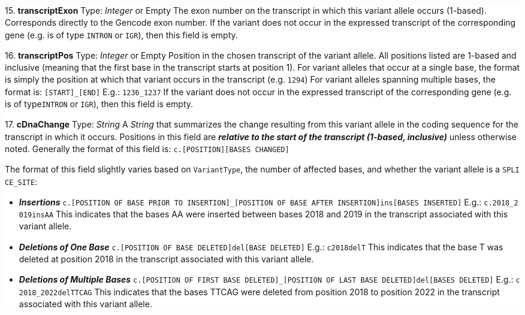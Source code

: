 
<a name="f15"></a>
15. **transcriptExon**
Type: _Integer_ or Empty
The exon number on the transcript in which this variant allele occurs (1-based).  Corresponds directly to the Gencode exon number.
If the variant does not occur in the expressed transcript of the corresponding gene (e.g. is of type `INTRON` or `IGR`), then this field is empty.


<a name="f16"></a>
16. **transcriptPos**
Type: _Integer_ or Empty
Position in the chosen transcript of the variant allele.  All positions listed are 1-based and inclusive (meaning that the first base in the transcript starts at position 1).
For variant alleles that occur at a single base, the format is simply the position at which that variant occurs in the transcript (e.g. `1294`)
For variant alleles spanning multiple bases, the format is:
`[START]_[END]`
E.g.: `1236_1237`
If the variant does not occur in the expressed transcript of the corresponding gene (e.g. is of type`INTRON` or `IGR`), then this field is empty.


<a name="f17"></a>
17. **cDnaChange**
Type: _String_
A _String_ that summarizes the change resulting from this variant allele in the coding sequence for the transcript in which it occurs.
Positions in this field are _**relative to the start of the transcript (1-based, inclusive)**_ unless otherwise noted.
Generally the format of this field is:
`c.[POSITION][BASES CHANGED]`

The format of this field slightly varies based on `VariantType`, the number of affected bases, and whether the variant allele is a `SPLICE_SITE`:


* _**Insertions**_
  `c.[POSITION OF BASE PRIOR TO INSERTION]_[POSITION OF BASE AFTER INSERTION]ins[BASES INSERTED]`
  E.g.:
  `c.2018_2019insAA`
  This indicates that the bases AA were inserted between bases 2018 and 2019 in the transcript associated with this variant allele.
  
* _**Deletions of One Base**_
  `c.[POSITION OF BASE DELETED]del[BASE DELETED]`
  E.g.:
  `c2018delT`
  This indicates that the base T was deleted at position 2018 in the transcript associated with this variant allele.
  
* _**Deletions of Multiple Bases**_
  `c.[POSITION OF FIRST BASE DELETED]_[POSITION OF LAST BASE DELETED]del[BASES DELETED]`
  E.g.:
  `c2018_2022delTTCAG`
  This indicates that the bases TTCAG were deleted from position 2018 to position 2022 in the transcript associated with this variant allele.
  